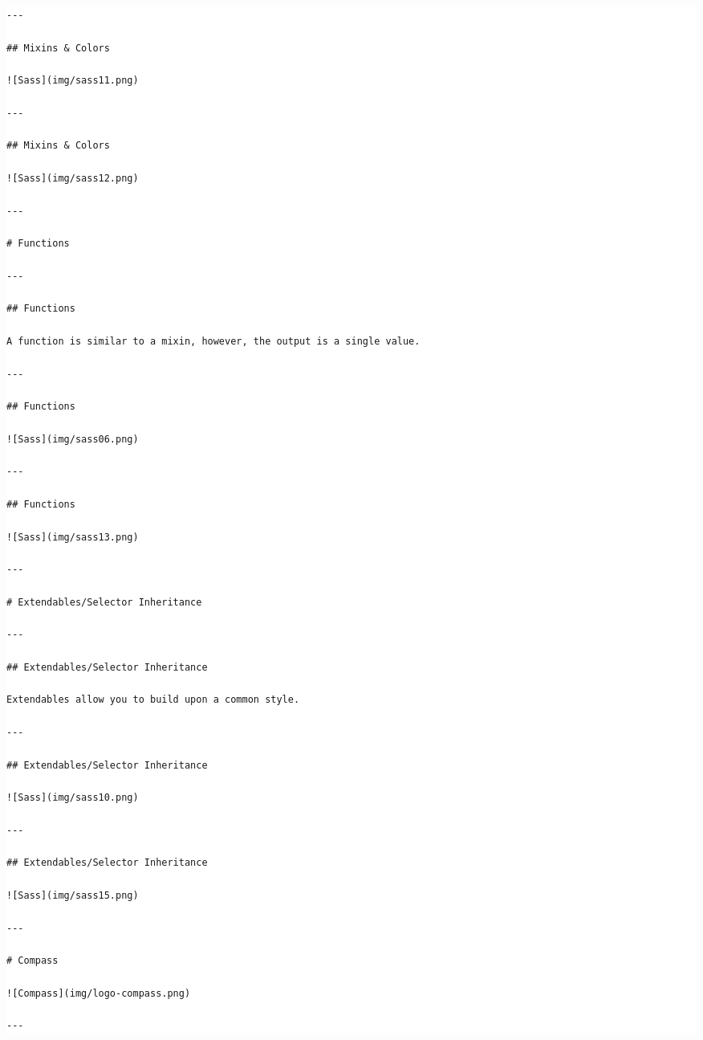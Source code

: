 ```
---

## Mixins & Colors

![Sass](img/sass11.png)

---

## Mixins & Colors

![Sass](img/sass12.png)

---

# Functions

---

## Functions

A function is similar to a mixin, however, the output is a single value.

---

## Functions

![Sass](img/sass06.png)

---

## Functions

![Sass](img/sass13.png)

---

# Extendables/Selector Inheritance

---

## Extendables/Selector Inheritance

Extendables allow you to build upon a common style.

---

## Extendables/Selector Inheritance

![Sass](img/sass10.png)

---

## Extendables/Selector Inheritance

![Sass](img/sass15.png)

---

# Compass

![Compass](img/logo-compass.png)

---
```